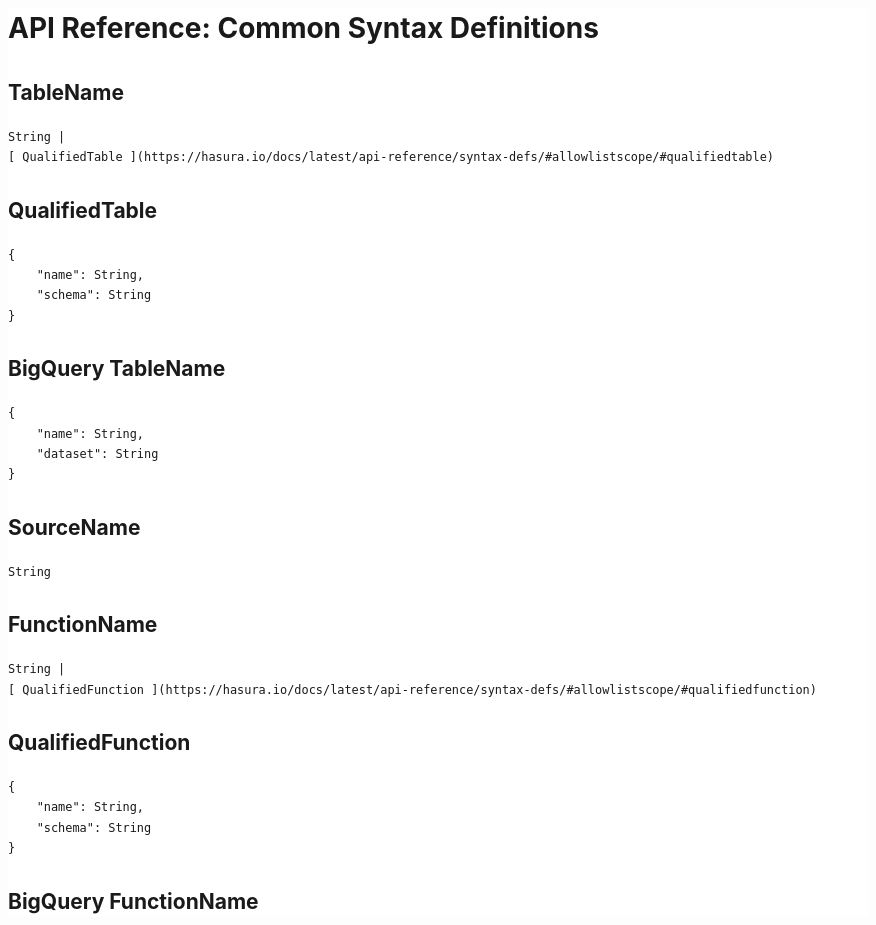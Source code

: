 # API Reference: Common Syntax Definitions

## TableName​

```
String |
[ QualifiedTable ](https://hasura.io/docs/latest/api-reference/syntax-defs/#allowlistscope/#qualifiedtable)
```

## QualifiedTable​

```
{
    "name": String,
    "schema": String
}
```

## BigQuery TableName​

```
{
    "name": String,
    "dataset": String
}
```

## SourceName​

 `String` 

## FunctionName​

```
String |
[ QualifiedFunction ](https://hasura.io/docs/latest/api-reference/syntax-defs/#allowlistscope/#qualifiedfunction)
```

## QualifiedFunction​

```
{
    "name": String,
    "schema": String
}
```

## BigQuery FunctionName​
